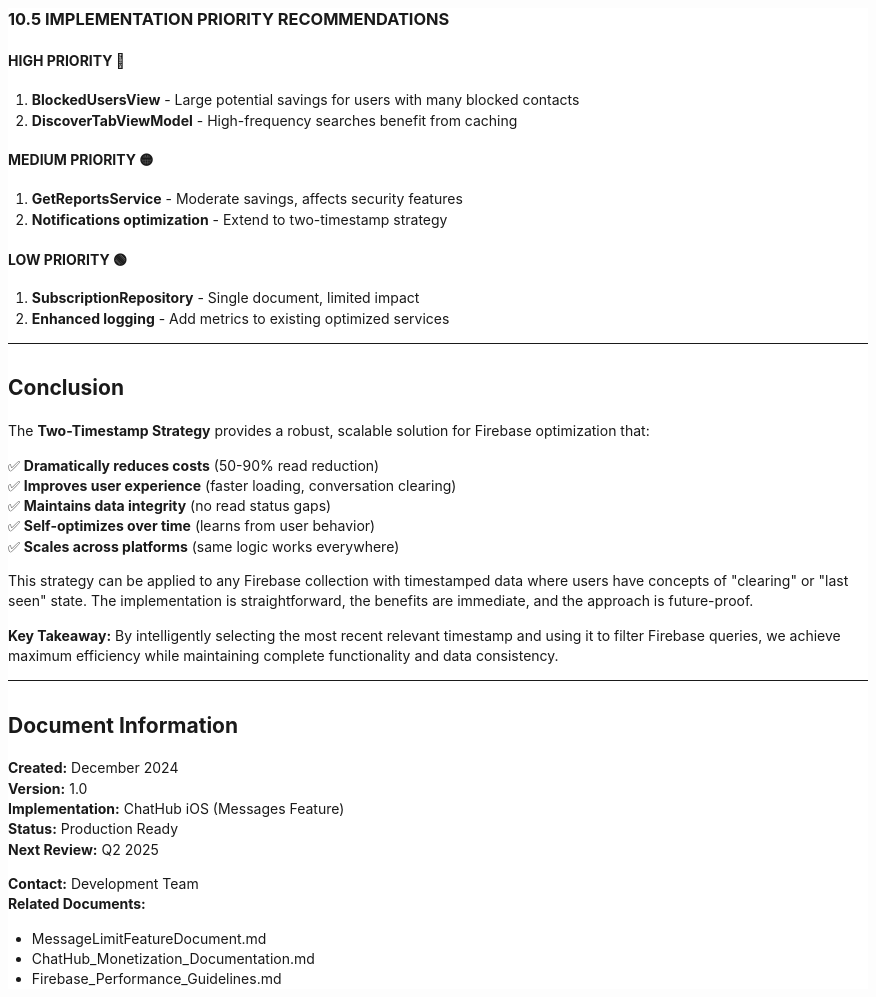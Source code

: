 ### 10.5 IMPLEMENTATION PRIORITY RECOMMENDATIONS

#### **HIGH PRIORITY** 🔴
1. **BlockedUsersView** - Large potential savings for users with many blocked contacts
2. **DiscoverTabViewModel** - High-frequency searches benefit from caching

#### **MEDIUM PRIORITY** 🟡  
1. **GetReportsService** - Moderate savings, affects security features
2. **Notifications optimization** - Extend to two-timestamp strategy

#### **LOW PRIORITY** 🟢
1. **SubscriptionRepository** - Single document, limited impact
2. **Enhanced logging** - Add metrics to existing optimized services

---

## Conclusion

The **Two-Timestamp Strategy** provides a robust, scalable solution for Firebase optimization that:

✅ **Dramatically reduces costs** (50-90% read reduction)  
✅ **Improves user experience** (faster loading, conversation clearing)  
✅ **Maintains data integrity** (no read status gaps)  
✅ **Self-optimizes over time** (learns from user behavior)  
✅ **Scales across platforms** (same logic works everywhere)

This strategy can be applied to any Firebase collection with timestamped data where users have concepts of "clearing" or "last seen" state. The implementation is straightforward, the benefits are immediate, and the approach is future-proof.

**Key Takeaway:** By intelligently selecting the most recent relevant timestamp and using it to filter Firebase queries, we achieve maximum efficiency while maintaining complete functionality and data consistency.

---

## Document Information

**Created:** December 2024  
**Version:** 1.0  
**Implementation:** ChatHub iOS (Messages Feature)  
**Status:** Production Ready  
**Next Review:** Q2 2025  

**Contact:** Development Team  
**Related Documents:** 
- MessageLimitFeatureDocument.md
- ChatHub_Monetization_Documentation.md
- Firebase_Performance_Guidelines.md